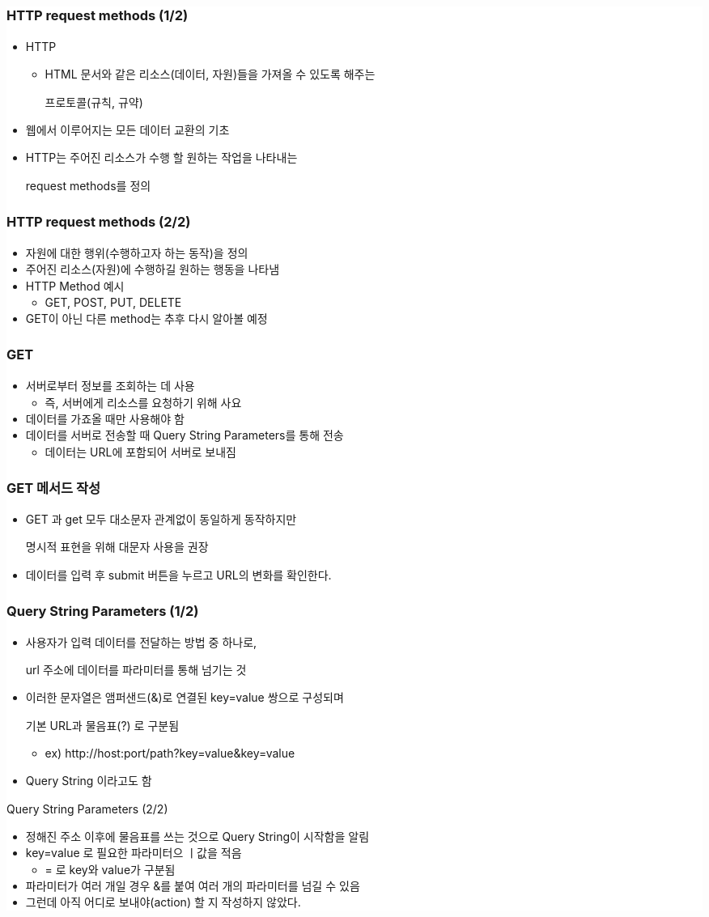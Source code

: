 ### HTTP request methods (1/2)

- HTTP

  - HTML 문서와 같은 리소스(데이터, 자원)들을 가져올 수 있도록 해주는

    프로토콜(규칙, 규약)

- 웹에서 이루어지는 모든 데이터 교환의 기초

- HTTP는 주어진 리소스가 수행 할 원하는 작업을 나타내는

  request methods를 정의

### HTTP request methods (2/2)

- 자원에 대한 행위(수행하고자 하는 동작)을 정의
- 주어진 리소스(자원)에 수행하길 원하는 행동을 나타냄
- HTTP Method 예시
  - GET, POST, PUT, DELETE
- GET이 아닌 다른 method는 추후 다시 알아볼 예정

### GET

- 서버로부터 정보를 조회하는 데 사용
  - 즉, 서버에게 리소스를 요청하기 위해 사요
- 데이터를 가죠올 때만 사용해야 함
- 데이터를 서버로 전송할 때 Query String Parameters를 통해 전송
  - 데이터는 URL에 포함되어 서버로 보내짐

### GET 메서드 작성

- GET 과 get 모두 대소문자 관계없이 동일하게 동작하지만

  명시적 표현을 위해 대문자 사용을 권장

- 데이터를 입력 후 submit 버튼을 누르고 URL의 변화를 확인한다.

### Query String Parameters (1/2)

- 사용자가 입력 데이터를 전달하는 방법 중 하나로,

  url 주소에 데이터를 파라미터를 통해 넘기는 것

- 이러한 문자열은 앰퍼샌드(&)로 연결된 key=value 쌍으로 구성되며

  기본 URL과 물음표(?) 로 구분됨

  - ex) http://host:port/path?key=value&key=value

- Query String 이라고도 함

Query String Parameters (2/2)

- 정해진 주소 이후에 물음표를 쓰는 것으로 Query String이 시작함을 알림
- key=value 로 필요한 파라미터으 ㅣ값을 적음
  - = 로 key와 value가 구분됨
- 파라미터가 여러 개일 경우 &를 붙여 여러 개의 파라미터를 넘길 수 있음
- 그런데 아직 어디로 보내야(action) 할 지 작성하지 않았다.
